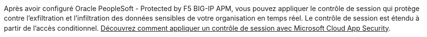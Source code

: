 Après avoir configuré Oracle PeopleSoft - Protected by F5 BIG-IP APM, vous pouvez appliquer le contrôle de session qui protège contre l’exfiltration et l’infiltration des données sensibles de votre organisation en temps réel. Le contrôle de session est étendu à partir de l’accès conditionnel. [Découvrez comment appliquer un contrôle de session avec Microsoft Cloud App Security](https://docs.microsoft.com/cloud-app-security/proxy-deployment-any-app).
